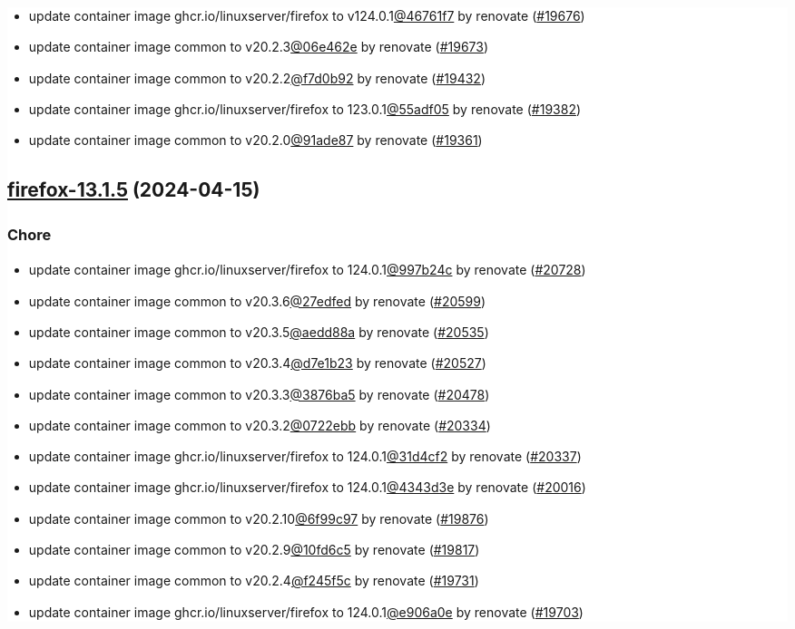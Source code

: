 - update container image ghcr.io/linuxserver/firefox to v124.0.1[@46761f7](https://github.com/46761f7) by renovate ([#19676](https://github.com/truecharts/charts/issues/19676))

- update container image common to v20.2.3[@06e462e](https://github.com/06e462e) by renovate ([#19673](https://github.com/truecharts/charts/issues/19673))

- update container image common to v20.2.2[@f7d0b92](https://github.com/f7d0b92) by renovate ([#19432](https://github.com/truecharts/charts/issues/19432))

- update container image ghcr.io/linuxserver/firefox to 123.0.1[@55adf05](https://github.com/55adf05) by renovate ([#19382](https://github.com/truecharts/charts/issues/19382))

- update container image common to v20.2.0[@91ade87](https://github.com/91ade87) by renovate ([#19361](https://github.com/truecharts/charts/issues/19361))


## [firefox-13.1.5](https://github.com/truecharts/charts/compare/firefox-12.2.0...firefox-13.1.5) (2024-04-15)

### Chore



- update container image ghcr.io/linuxserver/firefox to 124.0.1[@997b24c](https://github.com/997b24c) by renovate ([#20728](https://github.com/truecharts/charts/issues/20728))

- update container image common to v20.3.6[@27edfed](https://github.com/27edfed) by renovate ([#20599](https://github.com/truecharts/charts/issues/20599))

- update container image common to v20.3.5[@aedd88a](https://github.com/aedd88a) by renovate ([#20535](https://github.com/truecharts/charts/issues/20535))

- update container image common to v20.3.4[@d7e1b23](https://github.com/d7e1b23) by renovate ([#20527](https://github.com/truecharts/charts/issues/20527))

- update container image common to v20.3.3[@3876ba5](https://github.com/3876ba5) by renovate ([#20478](https://github.com/truecharts/charts/issues/20478))

- update container image common to v20.3.2[@0722ebb](https://github.com/0722ebb) by renovate ([#20334](https://github.com/truecharts/charts/issues/20334))

- update container image ghcr.io/linuxserver/firefox to 124.0.1[@31d4cf2](https://github.com/31d4cf2) by renovate ([#20337](https://github.com/truecharts/charts/issues/20337))

- update container image ghcr.io/linuxserver/firefox to 124.0.1[@4343d3e](https://github.com/4343d3e) by renovate ([#20016](https://github.com/truecharts/charts/issues/20016))

- update container image common to v20.2.10[@6f99c97](https://github.com/6f99c97) by renovate ([#19876](https://github.com/truecharts/charts/issues/19876))

- update container image common to v20.2.9[@10fd6c5](https://github.com/10fd6c5) by renovate ([#19817](https://github.com/truecharts/charts/issues/19817))

- update container image common to v20.2.4[@f245f5c](https://github.com/f245f5c) by renovate ([#19731](https://github.com/truecharts/charts/issues/19731))

- update container image ghcr.io/linuxserver/firefox to 124.0.1[@e906a0e](https://github.com/e906a0e) by renovate ([#19703](https://github.com/truecharts/charts/issues/19703))

